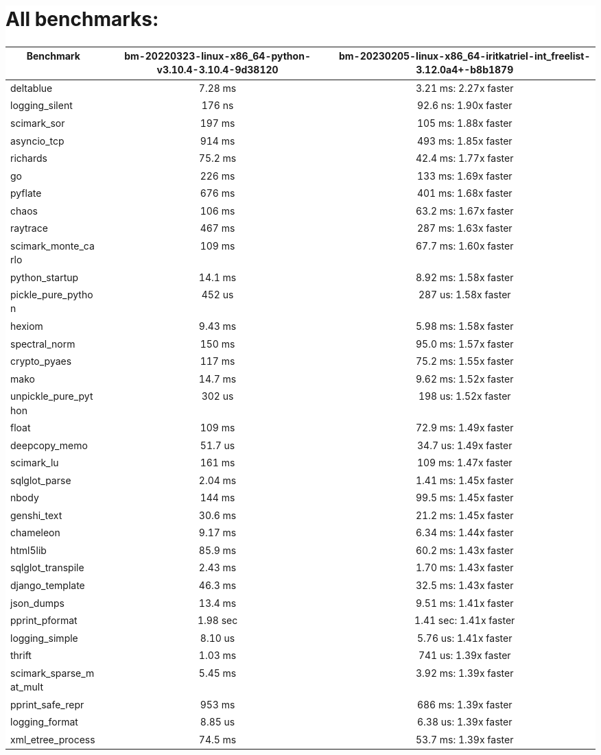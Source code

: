 All benchmarks:
===============

| Benchmark               | bm-20220323-linux-x86_64-python-v3.10.4-3.10.4-9d38120 | bm-20230205-linux-x86_64-iritkatriel-int_freelist-3.12.0a4+-b8b1879 |
|-------------------------|:------------------------------------------------------:|:-------------------------------------------------------------------:|
| deltablue               | 7.28 ms                                                | 3.21 ms: 2.27x faster                                               |
| logging_silent          | 176 ns                                                 | 92.6 ns: 1.90x faster                                               |
| scimark_sor             | 197 ms                                                 | 105 ms: 1.88x faster                                                |
| asyncio_tcp             | 914 ms                                                 | 493 ms: 1.85x faster                                                |
| richards                | 75.2 ms                                                | 42.4 ms: 1.77x faster                                               |
| go                      | 226 ms                                                 | 133 ms: 1.69x faster                                                |
| pyflate                 | 676 ms                                                 | 401 ms: 1.68x faster                                                |
| chaos                   | 106 ms                                                 | 63.2 ms: 1.67x faster                                               |
| raytrace                | 467 ms                                                 | 287 ms: 1.63x faster                                                |
| scimark_monte_carlo     | 109 ms                                                 | 67.7 ms: 1.60x faster                                               |
| python_startup          | 14.1 ms                                                | 8.92 ms: 1.58x faster                                               |
| pickle_pure_python      | 452 us                                                 | 287 us: 1.58x faster                                                |
| hexiom                  | 9.43 ms                                                | 5.98 ms: 1.58x faster                                               |
| spectral_norm           | 150 ms                                                 | 95.0 ms: 1.57x faster                                               |
| crypto_pyaes            | 117 ms                                                 | 75.2 ms: 1.55x faster                                               |
| mako                    | 14.7 ms                                                | 9.62 ms: 1.52x faster                                               |
| unpickle_pure_python    | 302 us                                                 | 198 us: 1.52x faster                                                |
| float                   | 109 ms                                                 | 72.9 ms: 1.49x faster                                               |
| deepcopy_memo           | 51.7 us                                                | 34.7 us: 1.49x faster                                               |
| scimark_lu              | 161 ms                                                 | 109 ms: 1.47x faster                                                |
| sqlglot_parse           | 2.04 ms                                                | 1.41 ms: 1.45x faster                                               |
| nbody                   | 144 ms                                                 | 99.5 ms: 1.45x faster                                               |
| genshi_text             | 30.6 ms                                                | 21.2 ms: 1.45x faster                                               |
| chameleon               | 9.17 ms                                                | 6.34 ms: 1.44x faster                                               |
| html5lib                | 85.9 ms                                                | 60.2 ms: 1.43x faster                                               |
| sqlglot_transpile       | 2.43 ms                                                | 1.70 ms: 1.43x faster                                               |
| django_template         | 46.3 ms                                                | 32.5 ms: 1.43x faster                                               |
| json_dumps              | 13.4 ms                                                | 9.51 ms: 1.41x faster                                               |
| pprint_pformat          | 1.98 sec                                               | 1.41 sec: 1.41x faster                                              |
| logging_simple          | 8.10 us                                                | 5.76 us: 1.41x faster                                               |
| thrift                  | 1.03 ms                                                | 741 us: 1.39x faster                                                |
| scimark_sparse_mat_mult | 5.45 ms                                                | 3.92 ms: 1.39x faster                                               |
| pprint_safe_repr        | 953 ms                                                 | 686 ms: 1.39x faster                                                |
| logging_format          | 8.85 us                                                | 6.38 us: 1.39x faster                                               |
| xml_etree_process       | 74.5 ms                                                | 53.7 ms: 1.39x faster                                               |